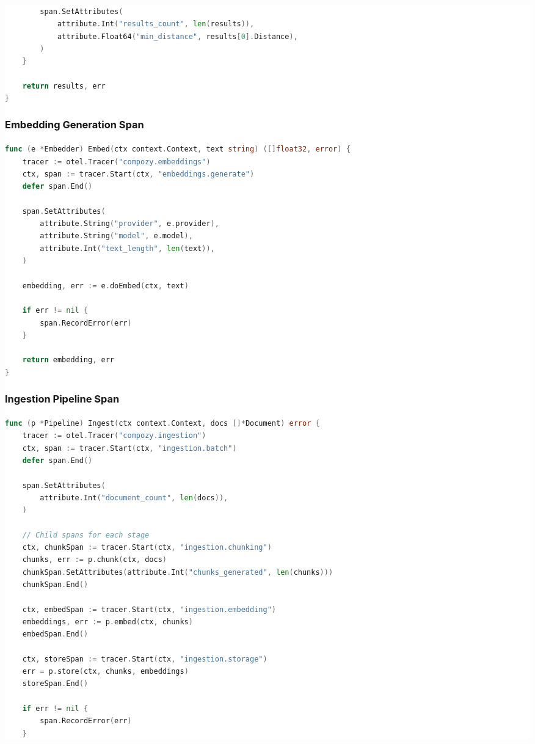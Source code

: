 ```go
        span.SetAttributes(
            attribute.Int("results_count", len(results)),
            attribute.Float64("min_distance", results[0].Distance),
        )
    }

    return results, err
}
```

### Embedding Generation Span

```go
func (e *Embedder) Embed(ctx context.Context, text string) ([]float32, error) {
    tracer := otel.Tracer("compozy.embeddings")
    ctx, span := tracer.Start(ctx, "embeddings.generate")
    defer span.End()

    span.SetAttributes(
        attribute.String("provider", e.provider),
        attribute.String("model", e.model),
        attribute.Int("text_length", len(text)),
    )

    embedding, err := e.doEmbed(ctx, text)

    if err != nil {
        span.RecordError(err)
    }

    return embedding, err
}
```

### Ingestion Pipeline Span

```go
func (p *Pipeline) Ingest(ctx context.Context, docs []*Document) error {
    tracer := otel.Tracer("compozy.ingestion")
    ctx, span := tracer.Start(ctx, "ingestion.batch")
    defer span.End()

    span.SetAttributes(
        attribute.Int("document_count", len(docs)),
    )

    // Child spans for each stage
    ctx, chunkSpan := tracer.Start(ctx, "ingestion.chunking")
    chunks, err := p.chunk(ctx, docs)
    chunkSpan.SetAttributes(attribute.Int("chunks_generated", len(chunks)))
    chunkSpan.End()

    ctx, embedSpan := tracer.Start(ctx, "ingestion.embedding")
    embeddings, err := p.embed(ctx, chunks)
    embedSpan.End()

    ctx, storeSpan := tracer.Start(ctx, "ingestion.storage")
    err = p.store(ctx, chunks, embeddings)
    storeSpan.End()

    if err != nil {
        span.RecordError(err)
    }

```